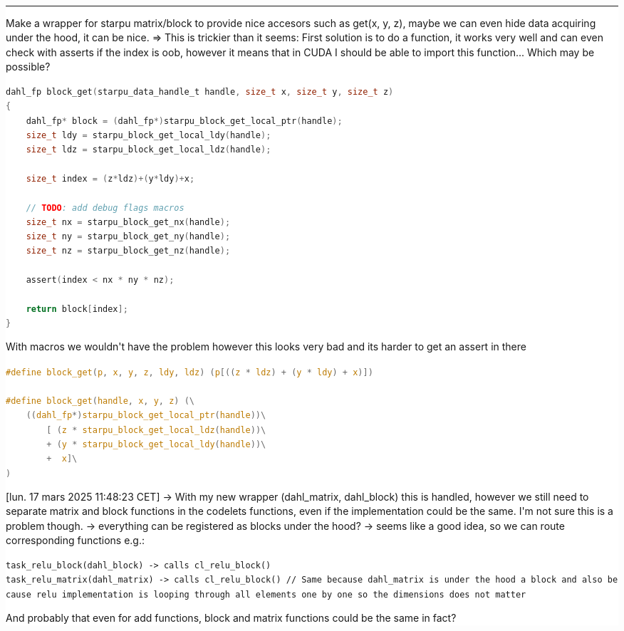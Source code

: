 -------------------------------------------------------------------------------
Make a wrapper for starpu matrix/block to provide nice accesors such as get(x, y, z), maybe we can even hide data acquiring under the hood, it can be nice.
=> This is trickier than it seems:
First solution is to do a function, it works very well and can even check with asserts if the index is oob, however it means that in CUDA
I should be able to import this function... Which may be possible?
```c
dahl_fp block_get(starpu_data_handle_t handle, size_t x, size_t y, size_t z)
{
    dahl_fp* block = (dahl_fp*)starpu_block_get_local_ptr(handle);
    size_t ldy = starpu_block_get_local_ldy(handle);
    size_t ldz = starpu_block_get_local_ldz(handle);

    size_t index = (z*ldz)+(y*ldy)+x;

    // TODO: add debug flags macros
    size_t nx = starpu_block_get_nx(handle);
    size_t ny = starpu_block_get_ny(handle);
    size_t nz = starpu_block_get_nz(handle);

    assert(index < nx * ny * nz);

    return block[index];
}
```

With macros we wouldn't have the problem however this looks very bad and its harder to get an assert in there
```c
#define block_get(p, x, y, z, ldy, ldz) (p[((z * ldz) + (y * ldy) + x)])

#define block_get(handle, x, y, z) (\
    ((dahl_fp*)starpu_block_get_local_ptr(handle))\
        [ (z * starpu_block_get_local_ldz(handle))\
        + (y * starpu_block_get_local_ldy(handle))\
        +  x]\
)
```
[lun. 17 mars 2025 11:48:23 CET]
-> With my new wrapper (dahl_matrix, dahl_block) this is handled, however we still need to separate matrix and block functions in the codelets functions, even if the implementation could be the same. I'm not sure this is a problem though.
-> everything can be registered as blocks under the hood?
-> seems like a good idea, so we can route corresponding functions e.g.:
```
task_relu_block(dahl_block) -> calls cl_relu_block()
task_relu_matrix(dahl_matrix) -> calls cl_relu_block() // Same because dahl_matrix is under the hood a block and also because relu implementation is looping through all elements one by one so the dimensions does not matter
```
And probably that even for add functions, block and matrix functions could be the same in fact?
